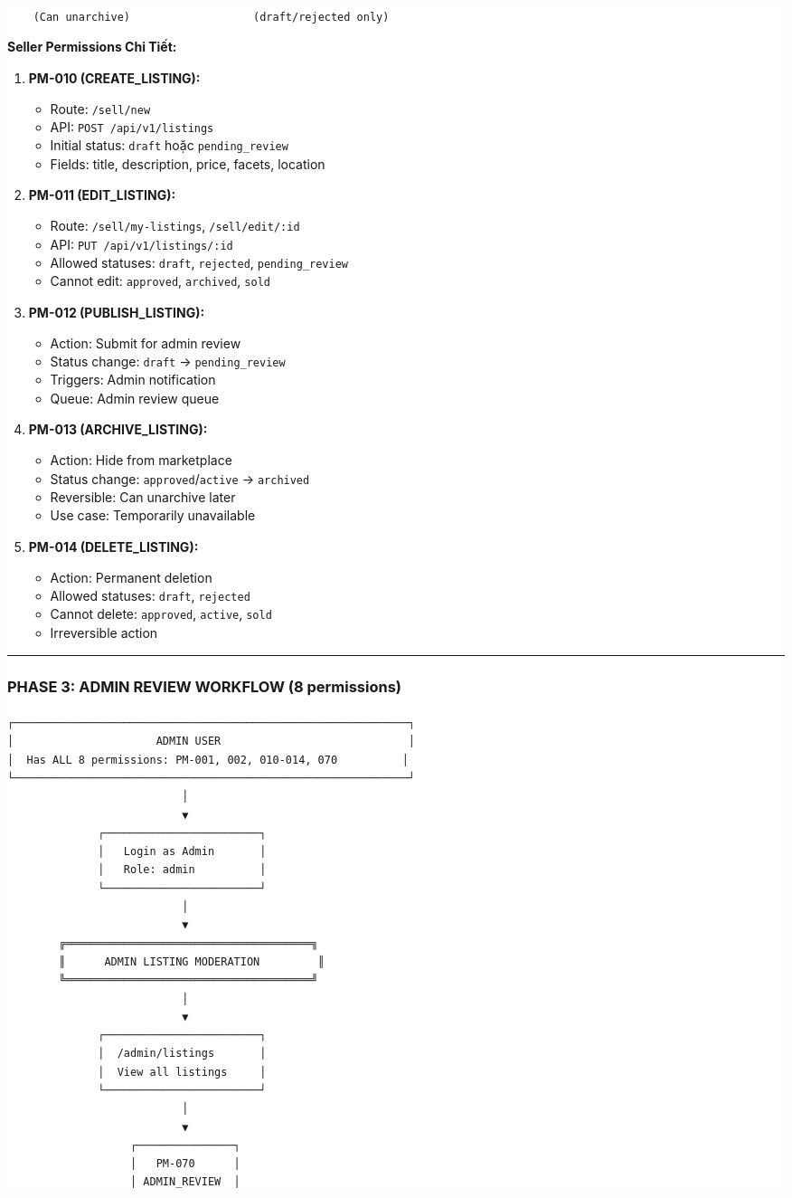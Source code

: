 ```
    (Can unarchive)                   (draft/rejected only)
```

**Seller Permissions Chi Tiết:**

1. **PM-010 (CREATE_LISTING):**
   - Route: `/sell/new`
   - API: `POST /api/v1/listings`
   - Initial status: `draft` hoặc `pending_review`
   - Fields: title, description, price, facets, location

2. **PM-011 (EDIT_LISTING):**
   - Route: `/sell/my-listings`, `/sell/edit/:id`
   - API: `PUT /api/v1/listings/:id`
   - Allowed statuses: `draft`, `rejected`, `pending_review`
   - Cannot edit: `approved`, `archived`, `sold`

3. **PM-012 (PUBLISH_LISTING):**
   - Action: Submit for admin review
   - Status change: `draft` → `pending_review`
   - Triggers: Admin notification
   - Queue: Admin review queue

4. **PM-013 (ARCHIVE_LISTING):**
   - Action: Hide from marketplace
   - Status change: `approved`/`active` → `archived`
   - Reversible: Can unarchive later
   - Use case: Temporarily unavailable

5. **PM-014 (DELETE_LISTING):**
   - Action: Permanent deletion
   - Allowed statuses: `draft`, `rejected`
   - Cannot delete: `approved`, `active`, `sold`
   - Irreversible action

---

### **PHASE 3: ADMIN REVIEW WORKFLOW (8 permissions)**

```
┌─────────────────────────────────────────────────────────────┐
│                      ADMIN USER                             │
│  Has ALL 8 permissions: PM-001, 002, 010-014, 070          │
└─────────────────────────────────────────────────────────────┘
                           │
                           ▼
              ┌────────────────────────┐
              │   Login as Admin       │
              │   Role: admin          │
              └────────────────────────┘
                           │
                           ▼
        ╔══════════════════════════════════════╗
        ║      ADMIN LISTING MODERATION         ║
        ╚══════════════════════════════════════╝
                           │
                           ▼
              ┌────────────────────────┐
              │  /admin/listings       │
              │  View all listings     │
              └────────────────────────┘
                           │
                           ▼
                   ┌───────────────┐
                   │   PM-070      │
                   │ ADMIN_REVIEW  │
```